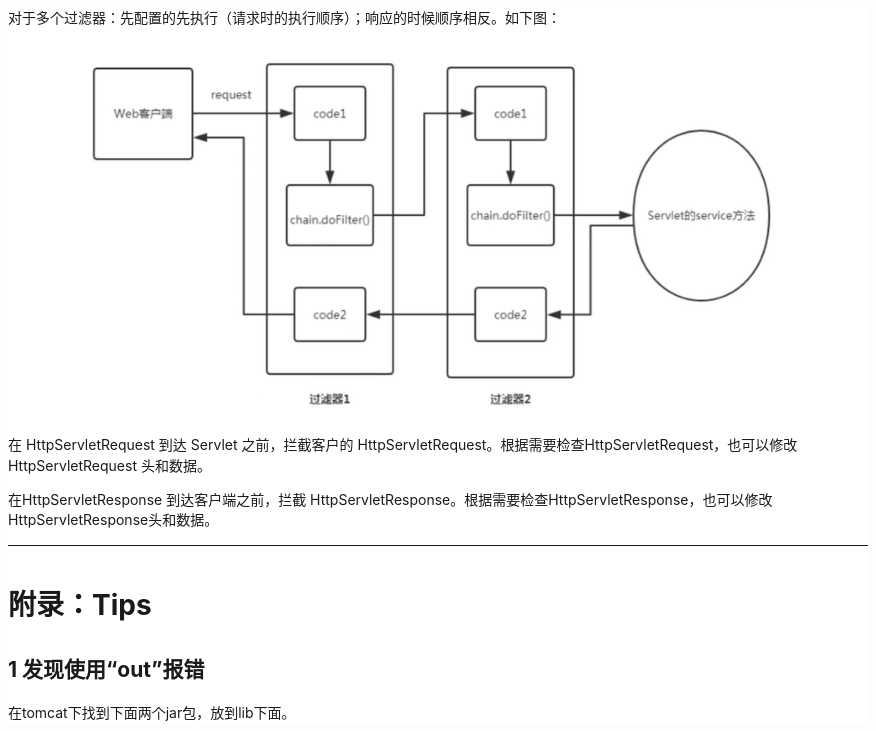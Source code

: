 对于多个过滤器：先配置的先执行（请求时的执行顺序）；响应的时候顺序相反。如下图：

![image-20241209203950852](images/多个过滤器.png)

在 HttpServletRequest 到达 Servlet 之前，拦截客户的 HttpServletRequest。根据需要检查HttpServletRequest，也可以修改 HttpServletRequest 头和数据。

在HttpServletResponse 到达客户端之前，拦截 HttpServletResponse。根据需要检查HttpServletResponse，也可以修改 HttpServletResponse头和数据。





























------

# 附录：Tips

## 1 发现使用“out”报错

在tomcat下找到下面两个jar包，放到lib下面。
